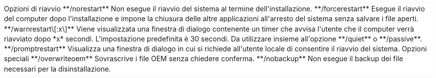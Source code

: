 </tr>
<tr>
<th colspan="2">
Opzioni di riavvio
</th>
</tr>
<tr class="alternateRow">
<td style="border:1px solid black;">
**/norestart**
</td>
<td style="border:1px solid black;">
Non esegue il riavvio del sistema al termine dell'installazione.
</td>
</tr>
<tr>
<td style="border:1px solid black;">
**/forcerestart**
</td>
<td style="border:1px solid black;">
Esegue il riavvio del computer dopo l'installazione e impone la chiusura delle altre applicazioni all'arresto del sistema senza salvare i file aperti.
</td>
</tr>
<tr class="alternateRow">
<td style="border:1px solid black;">
**/warnrestart\[:x\]**
</td>
<td style="border:1px solid black;">
Viene visualizzata una finestra di dialogo contenente un timer che avvisa l'utente che il computer verrà riavviato dopo *x* secondi. L'impostazione predefinita è 30 secondi. Da utilizzare insieme all'opzione **/quiet** o **/passive**.
</td>
</tr>
<tr>
<td style="border:1px solid black;">
**/promptrestart**
</td>
<td style="border:1px solid black;">
Visualizza una finestra di dialogo in cui si richiede all'utente locale di consentire il riavvio del sistema.
</td>
</tr>
<tr>
<th colspan="2">
Opzioni speciali
</th>
</tr>
<tr class="alternateRow">
<td style="border:1px solid black;">
**/overwriteoem**
</td>
<td style="border:1px solid black;">
Sovrascrive i file OEM senza chiedere conferma.
</td>
</tr>
<tr>
<td style="border:1px solid black;">
**/nobackup**
</td>
<td style="border:1px solid black;">
Non esegue il backup dei file necessari per la disinstallazione.
</td>
</tr>
<tr class="alternateRow">